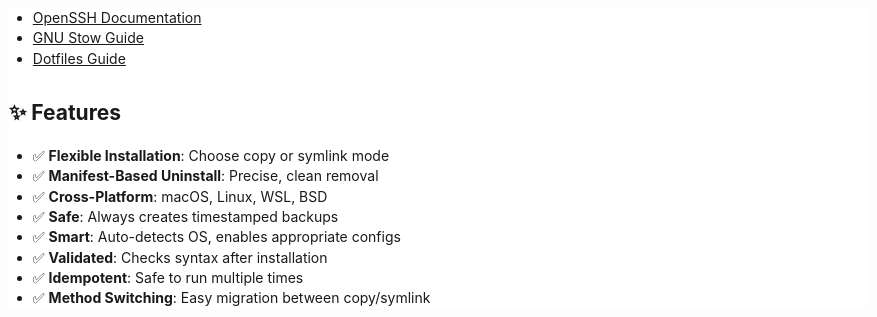 - [OpenSSH Documentation](https://www.openssh.com/manual.html)
- [GNU Stow Guide](https://www.gnu.org/software/stow/manual/stow.html)
- [Dotfiles Guide](https://dotfiles.github.io/)

## ✨ Features

- ✅ **Flexible Installation**: Choose copy or symlink mode
- ✅ **Manifest-Based Uninstall**: Precise, clean removal
- ✅ **Cross-Platform**: macOS, Linux, WSL, BSD
- ✅ **Safe**: Always creates timestamped backups
- ✅ **Smart**: Auto-detects OS, enables appropriate configs
- ✅ **Validated**: Checks syntax after installation
- ✅ **Idempotent**: Safe to run multiple times
- ✅ **Method Switching**: Easy migration between copy/symlink
